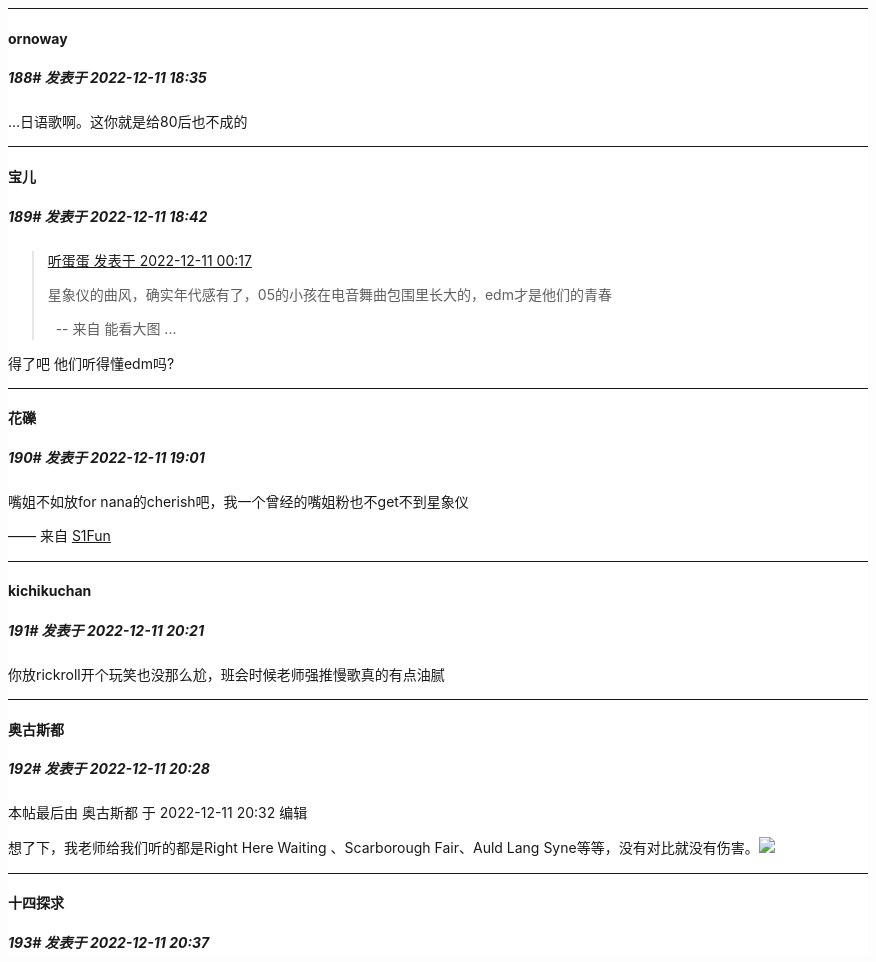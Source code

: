 *****

####  ornoway  
##### 188#       发表于 2022-12-11 18:35

…日语歌啊。这你就是给80后也不成的

*****

####  宝儿  
##### 189#       发表于 2022-12-11 18:42

<blockquote><a href="httphttps://bbs.saraba1st.com/2b/forum.php?mod=redirect&amp;goto=findpost&amp;pid=58877324&amp;ptid=2109333" target="_blank">听蛋蛋 发表于 2022-12-11 00:17</a>

星象仪的曲风，确实年代感有了，05的小孩在电音舞曲包围里长大的，edm才是他们的青春

  -- 来自 能看大图 ...</blockquote>
得了吧 他们听得懂edm吗?



*****

####  花礫  
##### 190#       发表于 2022-12-11 19:01

嘴姐不如放for nana的cherish吧，我一个曾经的嘴姐粉也不get不到星象仪

—— 来自 [S1Fun](https://s1fun.koalcat.com)



*****

####  kichikuchan  
##### 191#       发表于 2022-12-11 20:21

你放rickroll开个玩笑也没那么尬，班会时候老师强推慢歌真的有点油腻



*****

####  奥古斯都  
##### 192#       发表于 2022-12-11 20:28

 本帖最后由 奥古斯都 于 2022-12-11 20:32 编辑 

想了下，我老师给我们听的都是Right Here Waiting 、Scarborough Fair、Auld Lang Syne等等，没有对比就没有伤害。<img src="https://static.saraba1st.com/image/smiley/face2017/245.png" referrerpolicy="no-referrer">



*****

####  十四探求  
##### 193#       发表于 2022-12-11 20:37
